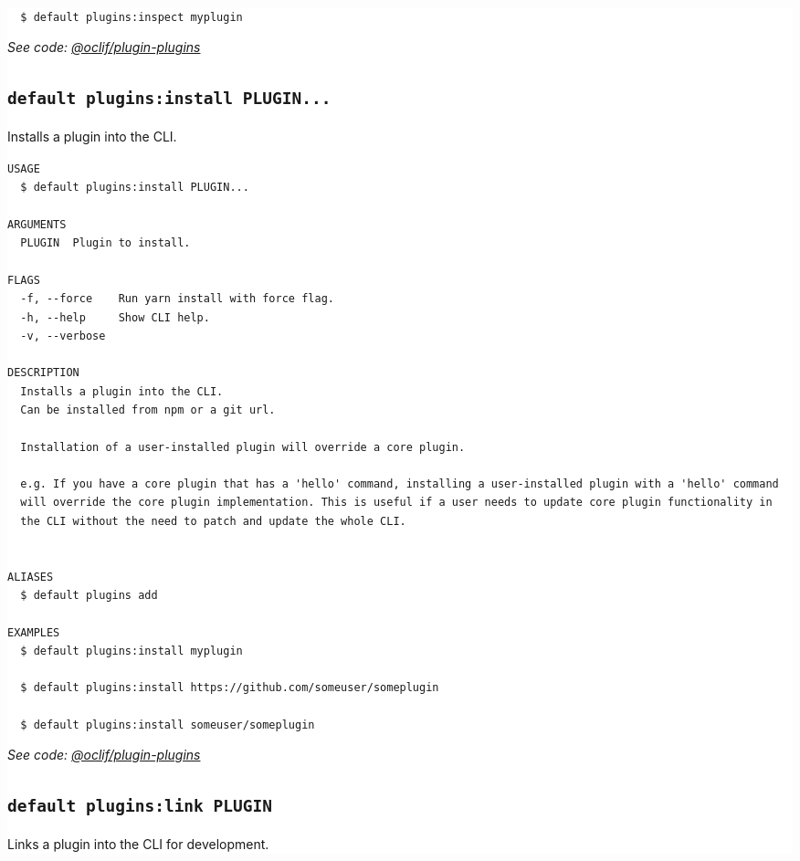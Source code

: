 ```
  $ default plugins:inspect myplugin
```

_See code: [@oclif/plugin-plugins](https://github.com/oclif/plugin-plugins/blob/v3.3.0/src/commands/plugins/inspect.ts)_

## `default plugins:install PLUGIN...`

Installs a plugin into the CLI.

```
USAGE
  $ default plugins:install PLUGIN...

ARGUMENTS
  PLUGIN  Plugin to install.

FLAGS
  -f, --force    Run yarn install with force flag.
  -h, --help     Show CLI help.
  -v, --verbose

DESCRIPTION
  Installs a plugin into the CLI.
  Can be installed from npm or a git url.

  Installation of a user-installed plugin will override a core plugin.

  e.g. If you have a core plugin that has a 'hello' command, installing a user-installed plugin with a 'hello' command
  will override the core plugin implementation. This is useful if a user needs to update core plugin functionality in
  the CLI without the need to patch and update the whole CLI.


ALIASES
  $ default plugins add

EXAMPLES
  $ default plugins:install myplugin 

  $ default plugins:install https://github.com/someuser/someplugin

  $ default plugins:install someuser/someplugin
```

_See code: [@oclif/plugin-plugins](https://github.com/oclif/plugin-plugins/blob/v3.3.0/src/commands/plugins/install.ts)_

## `default plugins:link PLUGIN`

Links a plugin into the CLI for development.
